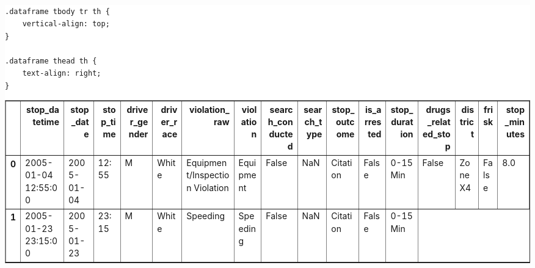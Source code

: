     .dataframe tbody tr th {
        vertical-align: top;
    }

    .dataframe thead th {
        text-align: right;
    }
</style>
<table border="1" class="dataframe">
  <thead>
    <tr style="text-align: right;">
      <th></th>
      <th>stop_datetime</th>
      <th>stop_date</th>
      <th>stop_time</th>
      <th>driver_gender</th>
      <th>driver_race</th>
      <th>violation_raw</th>
      <th>violation</th>
      <th>search_conducted</th>
      <th>search_type</th>
      <th>stop_outcome</th>
      <th>is_arrested</th>
      <th>stop_duration</th>
      <th>drugs_related_stop</th>
      <th>district</th>
      <th>frisk</th>
      <th>stop_minutes</th>
    </tr>
  </thead>
  <tbody>
    <tr>
      <th>0</th>
      <td>2005-01-04 12:55:00</td>
      <td>2005-01-04</td>
      <td>12:55</td>
      <td>M</td>
      <td>White</td>
      <td>Equipment/Inspection Violation</td>
      <td>Equipment</td>
      <td>False</td>
      <td>NaN</td>
      <td>Citation</td>
      <td>False</td>
      <td>0-15 Min</td>
      <td>False</td>
      <td>Zone X4</td>
      <td>False</td>
      <td>8.0</td>
    </tr>
    <tr>
      <th>1</th>
      <td>2005-01-23 23:15:00</td>
      <td>2005-01-23</td>
      <td>23:15</td>
      <td>M</td>
      <td>White</td>
      <td>Speeding</td>
      <td>Speeding</td>
      <td>False</td>
      <td>NaN</td>
      <td>Citation</td>
      <td>False</td>
      <td>0-15 Min</td>